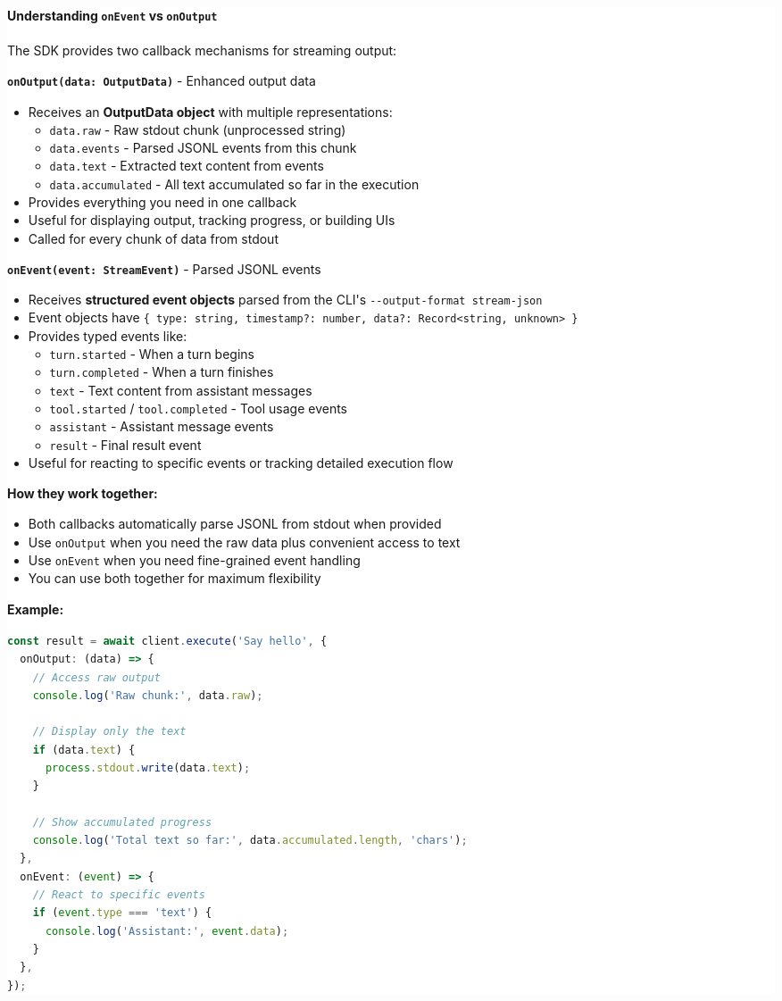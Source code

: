 #### Understanding `onEvent` vs `onOutput`

The SDK provides two callback mechanisms for streaming output:

**`onOutput(data: OutputData)`** - Enhanced output data
- Receives an **OutputData object** with multiple representations:
  - `data.raw` - Raw stdout chunk (unprocessed string)
  - `data.events` - Parsed JSONL events from this chunk
  - `data.text` - Extracted text content from events
  - `data.accumulated` - All text accumulated so far in the execution
- Provides everything you need in one callback
- Useful for displaying output, tracking progress, or building UIs
- Called for every chunk of data from stdout

**`onEvent(event: StreamEvent)`** - Parsed JSONL events
- Receives **structured event objects** parsed from the CLI's `--output-format stream-json`
- Event objects have `{ type: string, timestamp?: number, data?: Record<string, unknown> }`
- Provides typed events like:
  - `turn.started` - When a turn begins
  - `turn.completed` - When a turn finishes
  - `text` - Text content from assistant messages
  - `tool.started` / `tool.completed` - Tool usage events
  - `assistant` - Assistant message events
  - `result` - Final result event
- Useful for reacting to specific events or tracking detailed execution flow

**How they work together:**
- Both callbacks automatically parse JSONL from stdout when provided
- Use `onOutput` when you need the raw data plus convenient access to text
- Use `onEvent` when you need fine-grained event handling
- You can use both together for maximum flexibility

**Example:**

```typescript
const result = await client.execute('Say hello', {
  onOutput: (data) => {
    // Access raw output
    console.log('Raw chunk:', data.raw);

    // Display only the text
    if (data.text) {
      process.stdout.write(data.text);
    }

    // Show accumulated progress
    console.log('Total text so far:', data.accumulated.length, 'chars');
  },
  onEvent: (event) => {
    // React to specific events
    if (event.type === 'text') {
      console.log('Assistant:', event.data);
    }
  },
});
```
